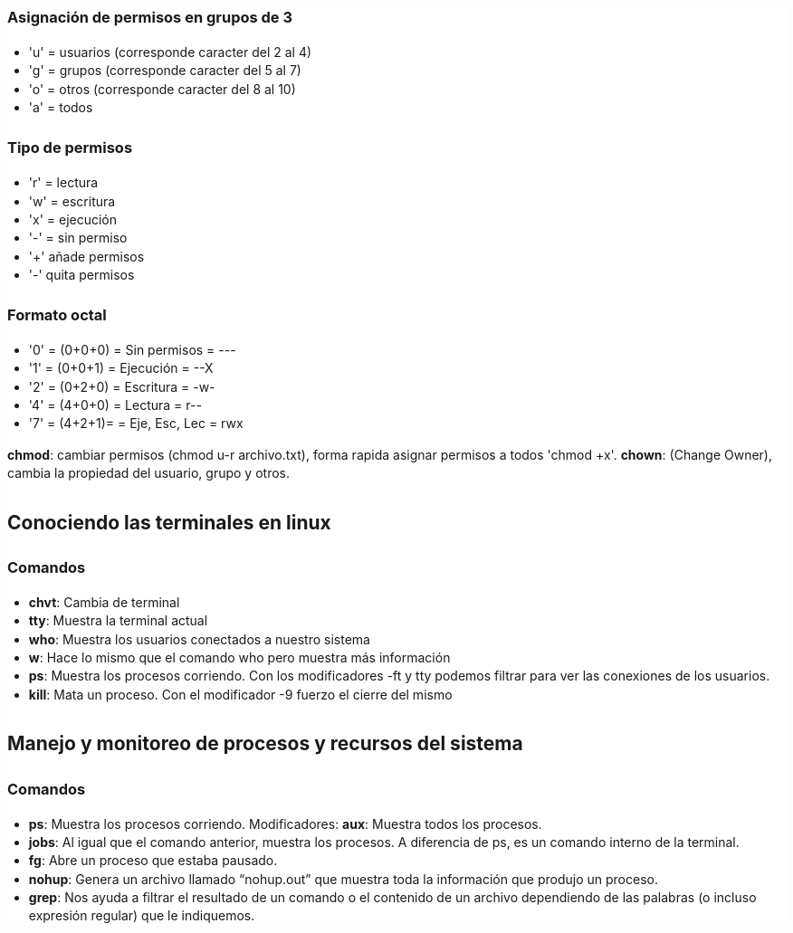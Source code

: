 ### Asignación de permisos en grupos de 3
 * 'u' = usuarios (corresponde caracter del 2 al 4)
 * 'g' = grupos (corresponde caracter del 5 al 7)
 * 'o' = otros (corresponde caracter del 8 al 10)
 * 'a' = todos

### Tipo de permisos
 * 'r' = lectura
 * 'w' = escritura
 * 'x' = ejecución
 * '-' = sin permiso
 * '+' añade permisos
 * '-' quita permisos

### Formato octal
 * '0' = (0+0+0) = Sin permisos = ---
 * '1' = (0+0+1) = Ejecución = --X
 * '2' = (0+2+0) = Escritura = -w-
 * '4' = (4+0+0) = Lectura = r--
 * '7' = (4+2+1)= = Eje, Esc, Lec = rwx

**chmod**: cambiar permisos (chmod u-r archivo.txt), forma rapida asignar permisos a todos 'chmod +x'.
**chown**: (Change Owner), cambia la propiedad del usuario, grupo y otros.

## **Conociendo las terminales en linux**
### **Comandos**

 * **chvt**: Cambia de terminal
 * **tty**: Muestra la terminal actual
 * **who**: Muestra los usuarios conectados a nuestro sistema
 * **w**: Hace lo mismo que el comando who pero muestra más información
 * **ps**: Muestra los procesos corriendo. Con los modificadores -ft y tty podemos filtrar para ver las conexiones de los usuarios.
 * **kill**: Mata un proceso. Con el modificador -9 fuerzo el cierre del mismo

## **Manejo y monitoreo de procesos y recursos del sistema**

### **Comandos**

 * **ps**: Muestra los procesos corriendo. Modificadores: **aux**: Muestra todos los procesos.
 * **jobs**: Al igual que el comando anterior, muestra los procesos. A diferencia de ps, es un comando interno de la terminal.
 * **fg**: Abre un proceso que estaba pausado.
 * **nohup**: Genera un archivo llamado “nohup.out” que muestra toda la información que produjo un proceso.
 * **grep**: Nos ayuda a filtrar el resultado de un comando o el contenido de un archivo dependiendo de las palabras (o incluso expresión regular) que le indiquemos.

